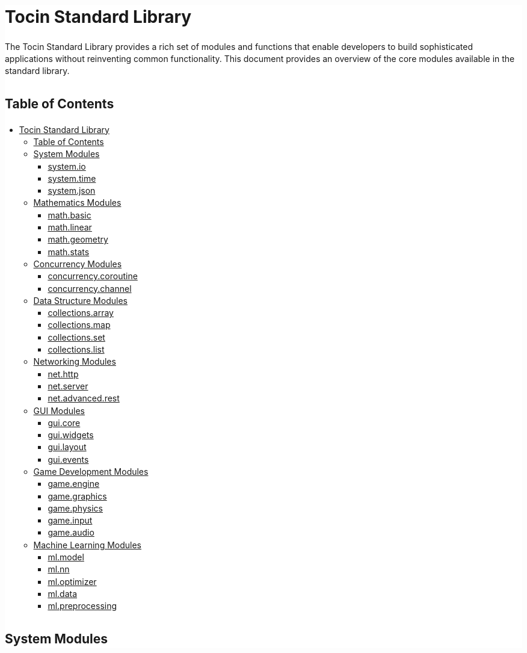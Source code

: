 # Tocin Standard Library

The Tocin Standard Library provides a rich set of modules and functions that enable developers to build sophisticated applications without reinventing common functionality. This document provides an overview of the core modules available in the standard library.

## Table of Contents

- [Tocin Standard Library](#tocin-standard-library)
  - [Table of Contents](#table-of-contents)
  - [System Modules](#system-modules)
    - [system.io](#systemio)
    - [system.time](#systemtime)
    - [system.json](#systemjson)
  - [Mathematics Modules](#mathematics-modules)
    - [math.basic](#mathbasic)
    - [math.linear](#mathlinear)
    - [math.geometry](#mathgeometry)
    - [math.stats](#mathstats)
  - [Concurrency Modules](#concurrency-modules)
    - [concurrency.coroutine](#concurrencycoroutine)
    - [concurrency.channel](#concurrencychannel)
  - [Data Structure Modules](#data-structure-modules)
    - [collections.array](#collectionsarray)
    - [collections.map](#collectionsmap)
    - [collections.set](#collectionsset)
    - [collections.list](#collectionslist)
  - [Networking Modules](#networking-modules)
    - [net.http](#nethttp)
    - [net.server](#netserver)
    - [net.advanced.rest](#netadvancedrest)
  - [GUI Modules](#gui-modules)
    - [gui.core](#guicore)
    - [gui.widgets](#guiwidgets)
    - [gui.layout](#guilayout)
    - [gui.events](#guievents)
  - [Game Development Modules](#game-development-modules)
    - [game.engine](#gameengine)
    - [game.graphics](#gamegraphics)
    - [game.physics](#gamephysics)
    - [game.input](#gameinput)
    - [game.audio](#gameaudio)
  - [Machine Learning Modules](#machine-learning-modules)
    - [ml.model](#mlmodel)
    - [ml.nn](#mlnn)
    - [ml.optimizer](#mloptimizer)
    - [ml.data](#mldata)
    - [ml.preprocessing](#mlpreprocessing)

## System Modules
